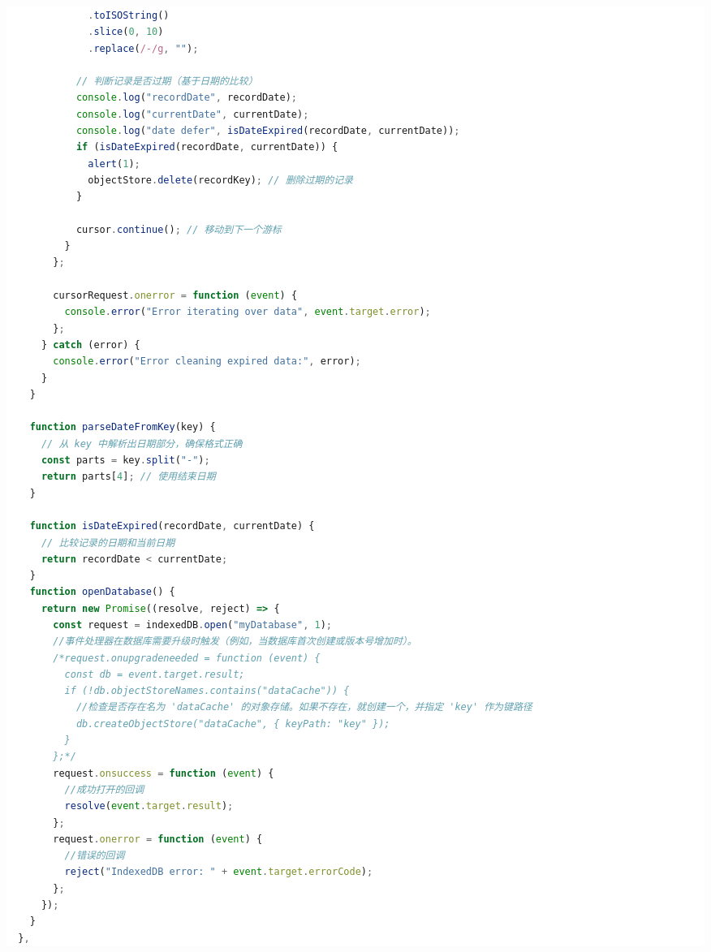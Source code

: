 ```javascript
              .toISOString()
              .slice(0, 10)
              .replace(/-/g, "");

            // 判断记录是否过期（基于日期的比较）
            console.log("recordDate", recordDate);
            console.log("currentDate", currentDate);
            console.log("date defer", isDateExpired(recordDate, currentDate));
            if (isDateExpired(recordDate, currentDate)) {
              alert(1);
              objectStore.delete(recordKey); // 删除过期的记录
            }

            cursor.continue(); // 移动到下一个游标
          }
        };

        cursorRequest.onerror = function (event) {
          console.error("Error iterating over data", event.target.error);
        };
      } catch (error) {
        console.error("Error cleaning expired data:", error);
      }
    }

    function parseDateFromKey(key) {
      // 从 key 中解析出日期部分，确保格式正确
      const parts = key.split("-");
      return parts[4]; // 使用结束日期
    }

    function isDateExpired(recordDate, currentDate) {
      // 比较记录的日期和当前日期
      return recordDate < currentDate;
    }
    function openDatabase() {
      return new Promise((resolve, reject) => {
        const request = indexedDB.open("myDatabase", 1);
        //事件处理器在数据库需要升级时触发（例如，当数据库首次创建或版本号增加时）。
        /*request.onupgradeneeded = function (event) {
          const db = event.target.result;
          if (!db.objectStoreNames.contains("dataCache")) {
            //检查是否存在名为 'dataCache' 的对象存储。如果不存在，就创建一个，并指定 'key' 作为键路径
            db.createObjectStore("dataCache", { keyPath: "key" });
          }
        };*/
        request.onsuccess = function (event) {
          //成功打开的回调
          resolve(event.target.result);
        };
        request.onerror = function (event) {
          //错误的回调
          reject("IndexedDB error: " + event.target.errorCode);
        };
      });
    }
  },
```
